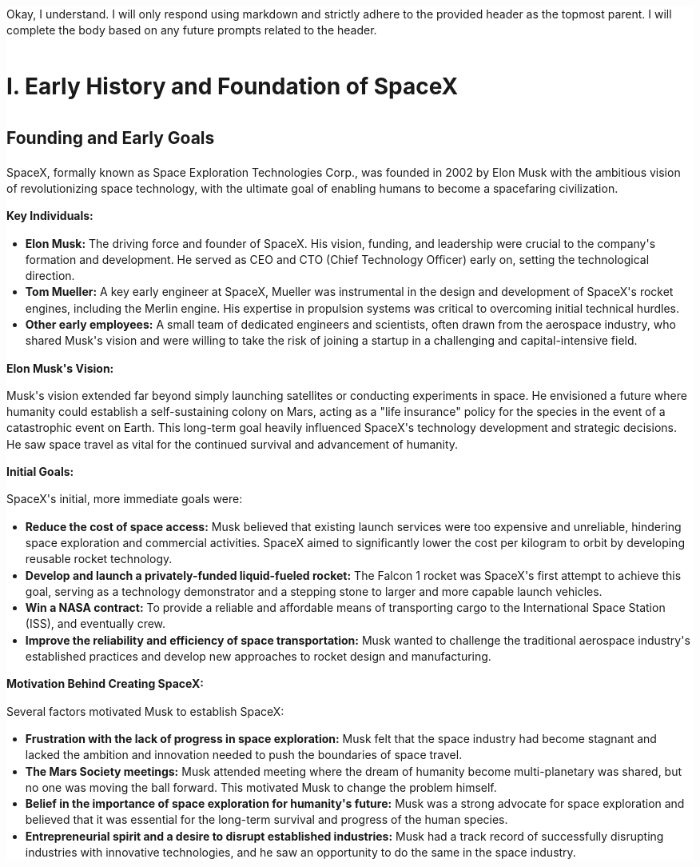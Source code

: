 Okay, I understand. I will only respond using markdown and strictly adhere to the provided header as the topmost parent. I will complete the body based on any future prompts related to the header.
# I. Early History and Foundation of SpaceX

## Founding and Early Goals

SpaceX, formally known as Space Exploration Technologies Corp., was founded in 2002 by Elon Musk with the ambitious vision of revolutionizing space technology, with the ultimate goal of enabling humans to become a spacefaring civilization.

**Key Individuals:**

*   **Elon Musk:** The driving force and founder of SpaceX. His vision, funding, and leadership were crucial to the company's formation and development.  He served as CEO and CTO (Chief Technology Officer) early on, setting the technological direction.
*   **Tom Mueller:**  A key early engineer at SpaceX, Mueller was instrumental in the design and development of SpaceX's rocket engines, including the Merlin engine. His expertise in propulsion systems was critical to overcoming initial technical hurdles.
*   **Other early employees:** A small team of dedicated engineers and scientists, often drawn from the aerospace industry, who shared Musk's vision and were willing to take the risk of joining a startup in a challenging and capital-intensive field.

**Elon Musk's Vision:**

Musk's vision extended far beyond simply launching satellites or conducting experiments in space. He envisioned a future where humanity could establish a self-sustaining colony on Mars, acting as a "life insurance" policy for the species in the event of a catastrophic event on Earth. This long-term goal heavily influenced SpaceX's technology development and strategic decisions. He saw space travel as vital for the continued survival and advancement of humanity.

**Initial Goals:**

SpaceX's initial, more immediate goals were:

*   **Reduce the cost of space access:**  Musk believed that existing launch services were too expensive and unreliable, hindering space exploration and commercial activities. SpaceX aimed to significantly lower the cost per kilogram to orbit by developing reusable rocket technology.
*   **Develop and launch a privately-funded liquid-fueled rocket:**  The Falcon 1 rocket was SpaceX's first attempt to achieve this goal, serving as a technology demonstrator and a stepping stone to larger and more capable launch vehicles.
*   **Win a NASA contract:** To provide a reliable and affordable means of transporting cargo to the International Space Station (ISS), and eventually crew.
*   **Improve the reliability and efficiency of space transportation:** Musk wanted to challenge the traditional aerospace industry's established practices and develop new approaches to rocket design and manufacturing.

**Motivation Behind Creating SpaceX:**

Several factors motivated Musk to establish SpaceX:

*   **Frustration with the lack of progress in space exploration:** Musk felt that the space industry had become stagnant and lacked the ambition and innovation needed to push the boundaries of space travel.
*   **The Mars Society meetings:** Musk attended meeting where the dream of humanity become multi-planetary was shared, but no one was moving the ball forward. This motivated Musk to change the problem himself.
*   **Belief in the importance of space exploration for humanity's future:** Musk was a strong advocate for space exploration and believed that it was essential for the long-term survival and progress of the human species.
*   **Entrepreneurial spirit and a desire to disrupt established industries:** Musk had a track record of successfully disrupting industries with innovative technologies, and he saw an opportunity to do the same in the space industry.
